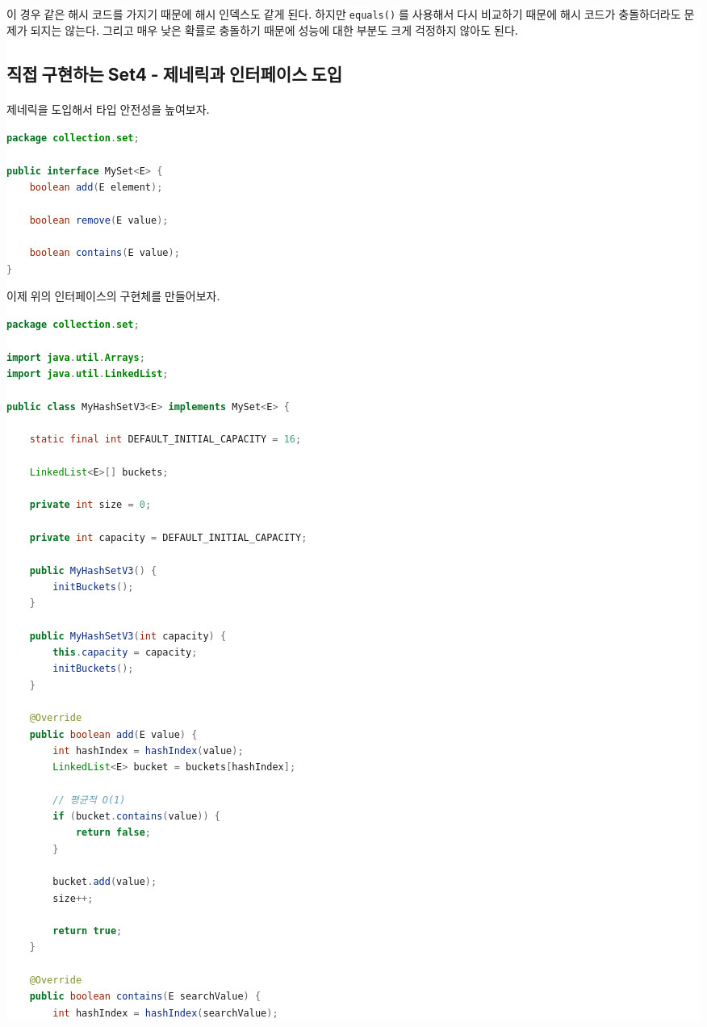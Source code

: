 이 경우 같은 해시 코드를 가지기 때문에 해시 인덱스도 같게 된다. 하지만 `equals()` 를 사용해서 다시 비교하기 때문에 해시 코드가 충돌하더라도 문제가 되지는 않는다. 그리고 매우 낮은 확률로 충돌하기 때문에 성능에 대한 부분도 크게 걱정하지 않아도 된다.

## 직접 구현하는 Set4 - 제네릭과 인터페이스 도입

제네릭을 도입해서 타입 안전성을 높여보자.

``` java
package collection.set;

public interface MySet<E> {
    boolean add(E element);

    boolean remove(E value);

    boolean contains(E value);
}
```

이제 위의 인터페이스의 구현체를 만들어보자.

``` java
package collection.set;

import java.util.Arrays;
import java.util.LinkedList;

public class MyHashSetV3<E> implements MySet<E> {

    static final int DEFAULT_INITIAL_CAPACITY = 16;

    LinkedList<E>[] buckets;

    private int size = 0;

    private int capacity = DEFAULT_INITIAL_CAPACITY;

    public MyHashSetV3() {
        initBuckets();
    }

    public MyHashSetV3(int capacity) {
        this.capacity = capacity;
        initBuckets();
    }

    @Override
    public boolean add(E value) {
        int hashIndex = hashIndex(value);
        LinkedList<E> bucket = buckets[hashIndex];

        // 평균적 O(1)
        if (bucket.contains(value)) {
            return false;
        }

        bucket.add(value);
        size++;

        return true;
    }

    @Override
    public boolean contains(E searchValue) {
        int hashIndex = hashIndex(searchValue);
```